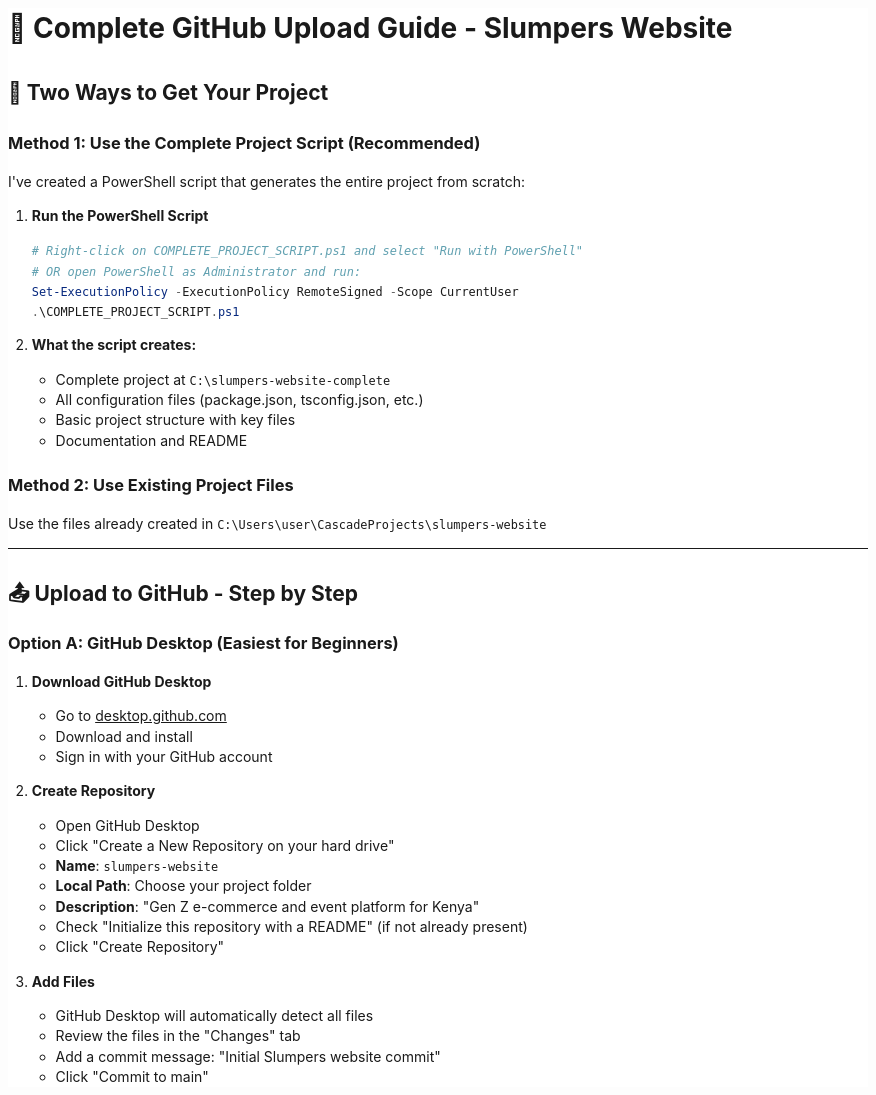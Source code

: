 # 🚀 Complete GitHub Upload Guide - Slumpers Website

## 📁 Two Ways to Get Your Project

### Method 1: Use the Complete Project Script (Recommended)

I've created a PowerShell script that generates the entire project from scratch:

1. **Run the PowerShell Script**
   ```powershell
   # Right-click on COMPLETE_PROJECT_SCRIPT.ps1 and select "Run with PowerShell"
   # OR open PowerShell as Administrator and run:
   Set-ExecutionPolicy -ExecutionPolicy RemoteSigned -Scope CurrentUser
   .\COMPLETE_PROJECT_SCRIPT.ps1
   ```

2. **What the script creates:**
   - Complete project at `C:\slumpers-website-complete`
   - All configuration files (package.json, tsconfig.json, etc.)
   - Basic project structure with key files
   - Documentation and README

### Method 2: Use Existing Project Files

Use the files already created in `C:\Users\user\CascadeProjects\slumpers-website`

---

## 📤 Upload to GitHub - Step by Step

### Option A: GitHub Desktop (Easiest for Beginners)

1. **Download GitHub Desktop**
   - Go to [desktop.github.com](https://desktop.github.com)
   - Download and install
   - Sign in with your GitHub account

2. **Create Repository**
   - Open GitHub Desktop
   - Click "Create a New Repository on your hard drive"
   - **Name**: `slumpers-website`
   - **Local Path**: Choose your project folder
   - **Description**: "Gen Z e-commerce and event platform for Kenya"
   - Check "Initialize this repository with a README" (if not already present)
   - Click "Create Repository"

3. **Add Files**
   - GitHub Desktop will automatically detect all files
   - Review the files in the "Changes" tab
   - Add a commit message: "Initial Slumpers website commit"
   - Click "Commit to main"
